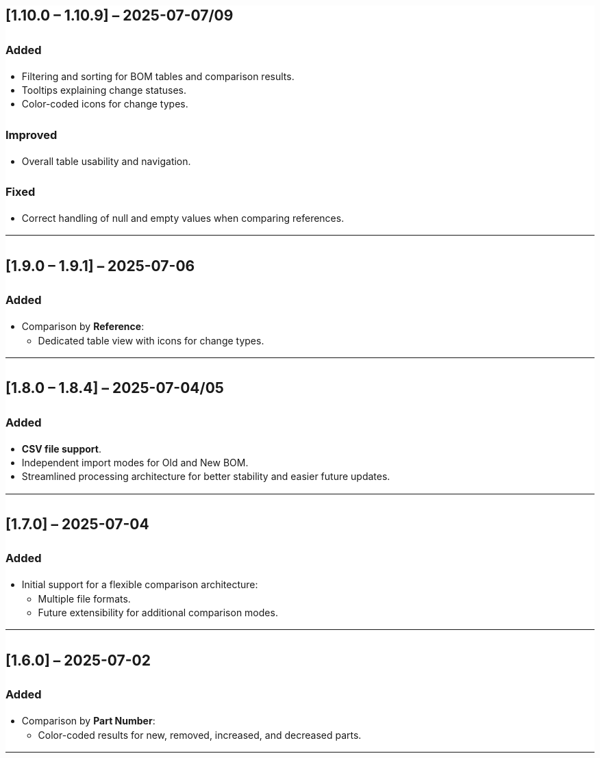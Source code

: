 
## [1.10.0 – 1.10.9] – 2025-07-07/09

### Added
- Filtering and sorting for BOM tables and comparison results.
- Tooltips explaining change statuses.
- Color-coded icons for change types.

### Improved
- Overall table usability and navigation.

### Fixed
- Correct handling of null and empty values when comparing references.

---

## [1.9.0 – 1.9.1] – 2025-07-06

### Added
- Comparison by **Reference**:
  - Dedicated table view with icons for change types.

---

## [1.8.0 – 1.8.4] – 2025-07-04/05

### Added
- **CSV file support**.
- Independent import modes for Old and New BOM.
- Streamlined processing architecture for better stability and easier future updates.

---

## [1.7.0] – 2025-07-04

### Added
- Initial support for a flexible comparison architecture:
  - Multiple file formats.
  - Future extensibility for additional comparison modes.

---

## [1.6.0] – 2025-07-02

### Added
- Comparison by **Part Number**:
  - Color-coded results for new, removed, increased, and decreased parts.

---